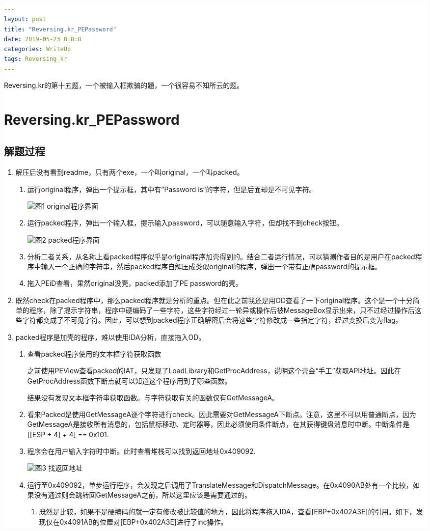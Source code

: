 ```yaml
---
layout: post
title: "Reversing.kr_PEPassword"
date: 2019-05-23 8:8:8
categories: WriteUp
tags: Reversing_kr
---
```


Reversing.kr的第十五题，一个被输入框欺骗的题，一个很容易不知所云的题。

# Reversing.kr_PEPassword

## 解题过程

1. 解压后没有看到readme，只有两个exe，一个叫original，一个叫packed。

   1. 运行original程序，弹出一个提示框，其中有”Password is“的字符，但是后面却是不可见字符。

      ![图1 original程序界面](https://chrishuppor.github.io/image/Snipaste_2019-05-23_21-06-36.PNG)

   2. 运行packed程序，弹出一个输入框，提示输入password，可以随意输入字符，但却找不到check按钮。

      ![图2 packed程序界面](https://chrishuppor.github.io/image/Snipaste_2019-05-23_21-07-39.PNG)

   3. 分析二者关系，从名称上看packed程序似乎是original程序加壳得到的。结合二者运行情况，可以猜测作者目的是用户在packed程序中输入一个正确的字符串，然后packed程序自解压成类似original的程序，弹出一个带有正确password的提示框。

   4. 拖入PEiD查看，果然original没壳，packed添加了PE password的壳。

2. 既然check在packed程序中，那么packed程序就是分析的重点。但在此之前我还是用OD查看了一下original程序。这个是一个十分简单的程序，除了提示字符串，程序中硬编码了一些字符，这些字符经过一轮异或操作后被MessageBox显示出来，只不过经过操作后这些字符都变成了不可见字符。因此，可以想到packed程序正确解密后会将这些字符修改成一些指定字符，经过变换后变为flag。

3. packed程序是加壳的程序，难以使用IDA分析，直接拖入OD。

   1. 查看packed程序使用的文本框字符获取函数

      之前使用PEView查看packed的IAT，只发现了LoadLibrary和GetProcAddress，说明这个壳会“手工”获取API地址。因此在GetProcAddress函数下断点就可以知道这个程序用到了哪些函数。

      结果没有发现文本框字符串获取函数。与字符获取有关的函数仅有GetMessageA。

   2. 看来Packed是使用GetMessageA逐个字符进行check。因此需要对GetMessageA下断点。注意，这里不可以用普通断点，因为GetMessageA是接收所有消息的，包括鼠标移动、定时器等，因此必须使用条件断点，在其获得键盘消息时中断。中断条件是[[ESP + 4] + 4] == 0x101.

   3. 程序会在用户输入字符时中断。此时查看堆栈可以找到返回地址0x409092.

      ![图3 找返回地址](https://chrishuppor.github.io/image/Snipaste_2019-05-23_22-28-03.PNG)

   4. 运行至0x409092，单步运行程序，会发现之后调用了TranslateMessage和DispatchMessage。在0x4090AB处有一个比较，如果没有通过则会跳转回GetMessageA之前，所以这里应该是需要通过的。

      1. 既然是比较，如果不是硬编码的就一定有修改被比较值的地方，因此将程序拖入IDA，查看[EBP+0x402A3E]的引用。如下，发现仅在0x4091AB的位置对[EBP+0x402A3E]进行了inc操作。
